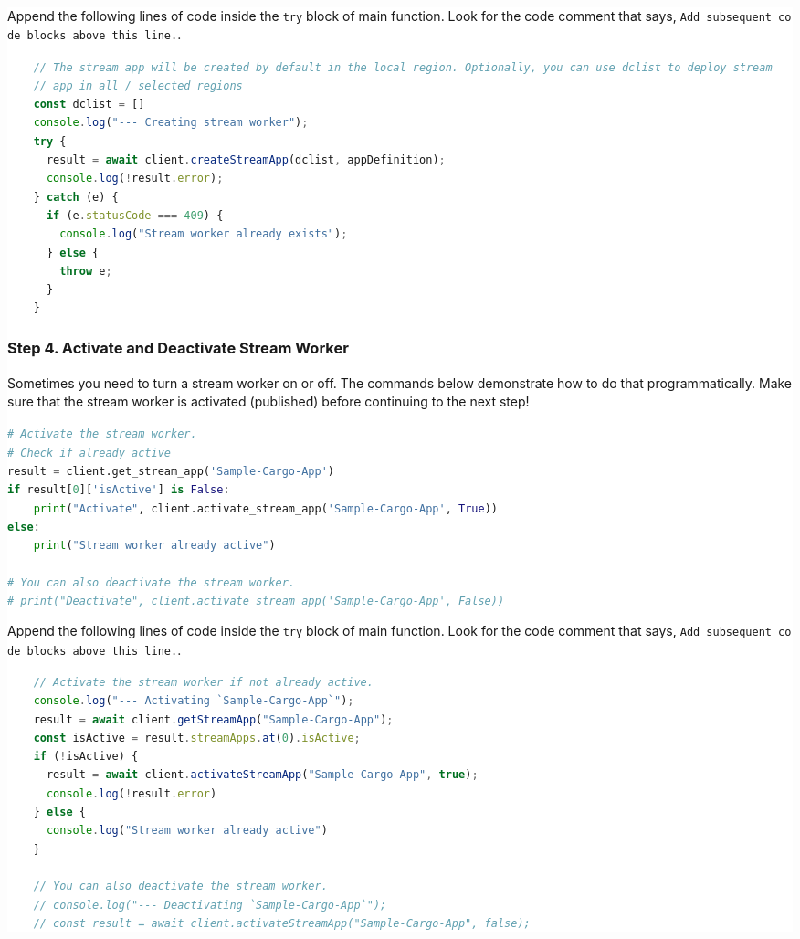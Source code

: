 Append the following lines of code inside the `try` block of main function. Look for the code comment that says, `Add subsequent code blocks above this line.`.

```js
    // The stream app will be created by default in the local region. Optionally, you can use dclist to deploy stream
    // app in all / selected regions
    const dclist = []
    console.log("--- Creating stream worker");
    try {
      result = await client.createStreamApp(dclist, appDefinition);
      console.log(!result.error);
    } catch (e) {
      if (e.statusCode === 409) {
        console.log("Stream worker already exists");
      } else {
        throw e;
      }
    }
```

</TabItem>
</Tabs>  

### Step 4. Activate and Deactivate Stream Worker

Sometimes you need to turn a stream worker on or off. The commands below demonstrate how to do that programmatically. Make sure that the stream worker is activated (published) before continuing to the next step!

<Tabs groupId="operating-systems">
<TabItem value="py" label="Python SDK">

```py
# Activate the stream worker.
# Check if already active
result = client.get_stream_app('Sample-Cargo-App')
if result[0]['isActive'] is False:
    print("Activate", client.activate_stream_app('Sample-Cargo-App', True))
else:
    print("Stream worker already active")

# You can also deactivate the stream worker.
# print("Deactivate", client.activate_stream_app('Sample-Cargo-App', False))
```

</TabItem>
<TabItem value="js" label="JavaScript SDK">

Append the following lines of code inside the `try` block of main function. Look for the code comment that says, `Add subsequent code blocks above this line.`.

```js
    // Activate the stream worker if not already active.
    console.log("--- Activating `Sample-Cargo-App`");
    result = await client.getStreamApp("Sample-Cargo-App");
    const isActive = result.streamApps.at(0).isActive;
    if (!isActive) {
      result = await client.activateStreamApp("Sample-Cargo-App", true);
      console.log(!result.error)
    } else {
      console.log("Stream worker already active")
    }

    // You can also deactivate the stream worker.
    // console.log("--- Deactivating `Sample-Cargo-App`");
    // const result = await client.activateStreamApp("Sample-Cargo-App", false);
```
